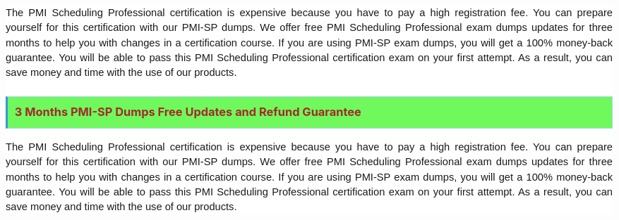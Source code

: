 <p style="text-align: justify;"><span style="font-size:11pt"><span style="line-height:115%"><span style="font-family:Calibri,sans-serif"><span arial="" style="font-family:">The PMI Scheduling Professional certification is expensive because you have to pay a high registration fee. You can prepare yourself for this certification with our PMI-SP dumps. We offer free PMI Scheduling Professional exam dumps updates for three months to help you with changes in a certification course. If you are using PMI-SP exam dumps, you will get a 100% money-back guarantee. You will be able to pass this PMI Scheduling Professional certification exam on your first attempt. As a result, you can save money and time with the use of our products.</span></span></span></span></p>

<h3 style="text-align: justify;"><strong><span style="display: block; color: brown; background: #6FF95C; border: 0.5px solid #AED6F1; border-left: 3px solid #3498DB; padding: .6em;">3 Months PMI-SP Dumps Free Updates and Refund Guarantee</span></strong></h3>

<p style="text-align: justify;"><span style="font-size:11pt"><span style="line-height:115%"><span style="font-family:Calibri,sans-serif"><span arial="" style="font-family:">The PMI Scheduling Professional certification is expensive because you have to pay a high registration fee. You can prepare yourself for this certification with our PMI-SP dumps. We offer free PMI Scheduling Professional exam dumps updates for three months to help you with changes in a certification course. If you are using PMI-SP exam dumps, you will get a 100% money-back guarantee. You will be able to pass this PMI Scheduling Professional certification exam on your first attempt. As a result, you can save money and time with the use of our products.</span></span></span></span></p>
<gdiv></gdiv><gdiv></gdiv><gdiv></gdiv><gdiv></gdiv><gdiv></gdiv><gdiv></gdiv><gdiv></gdiv><gdiv></gdiv><gdiv></gdiv><gdiv></gdiv><gdiv></gdiv><gdiv></gdiv><gdiv></gdiv><gdiv></gdiv><gdiv></gdiv><gdiv></gdiv><gdiv></gdiv><gdiv></gdiv><gdiv></gdiv><gdiv></gdiv><gdiv></gdiv><gdiv></gdiv><gdiv></gdiv><gdiv></gdiv><gdiv></gdiv><gdiv></gdiv><gdiv></gdiv><gdiv></gdiv><gdiv></gdiv><gdiv></gdiv>
